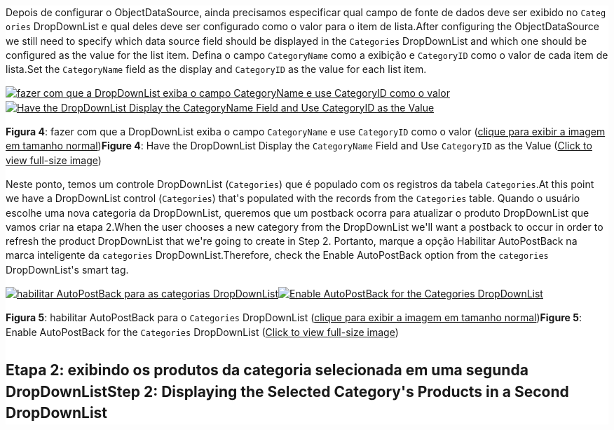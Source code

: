 <span data-ttu-id="62c09-132">Depois de configurar o ObjectDataSource, ainda precisamos especificar qual campo de fonte de dados deve ser exibido no `Categories` DropDownList e qual deles deve ser configurado como o valor para o item de lista.</span><span class="sxs-lookup"><span data-stu-id="62c09-132">After configuring the ObjectDataSource we still need to specify which data source field should be displayed in the `Categories` DropDownList and which one should be configured as the value for the list item.</span></span> <span data-ttu-id="62c09-133">Defina o campo `CategoryName` como a exibição e `CategoryID` como o valor de cada item de lista.</span><span class="sxs-lookup"><span data-stu-id="62c09-133">Set the `CategoryName` field as the display and `CategoryID` as the value for each list item.</span></span>

<span data-ttu-id="62c09-134">[![fazer com que a DropDownList exiba o campo CategoryName e use CategoryID como o valor](master-detail-filtering-with-two-dropdownlists-cs/_static/image11.png)](master-detail-filtering-with-two-dropdownlists-cs/_static/image10.png)</span><span class="sxs-lookup"><span data-stu-id="62c09-134">[![Have the DropDownList Display the CategoryName Field and Use CategoryID as the Value](master-detail-filtering-with-two-dropdownlists-cs/_static/image11.png)](master-detail-filtering-with-two-dropdownlists-cs/_static/image10.png)</span></span>

<span data-ttu-id="62c09-135">**Figura 4**: fazer com que a DropDownList exiba o campo `CategoryName` e use `CategoryID` como o valor ([clique para exibir a imagem em tamanho normal](master-detail-filtering-with-two-dropdownlists-cs/_static/image12.png))</span><span class="sxs-lookup"><span data-stu-id="62c09-135">**Figure 4**: Have the DropDownList Display the `CategoryName` Field and Use `CategoryID` as the Value ([Click to view full-size image](master-detail-filtering-with-two-dropdownlists-cs/_static/image12.png))</span></span>

<span data-ttu-id="62c09-136">Neste ponto, temos um controle DropDownList (`Categories`) que é populado com os registros da tabela `Categories`.</span><span class="sxs-lookup"><span data-stu-id="62c09-136">At this point we have a DropDownList control (`Categories`) that's populated with the records from the `Categories` table.</span></span> <span data-ttu-id="62c09-137">Quando o usuário escolhe uma nova categoria da DropDownList, queremos que um postback ocorra para atualizar o produto DropDownList que vamos criar na etapa 2.</span><span class="sxs-lookup"><span data-stu-id="62c09-137">When the user chooses a new category from the DropDownList we'll want a postback to occur in order to refresh the product DropDownList that we're going to create in Step 2.</span></span> <span data-ttu-id="62c09-138">Portanto, marque a opção Habilitar AutoPostBack na marca inteligente da `categories` DropDownList.</span><span class="sxs-lookup"><span data-stu-id="62c09-138">Therefore, check the Enable AutoPostBack option from the `categories` DropDownList's smart tag.</span></span>

<span data-ttu-id="62c09-139">[![habilitar AutoPostBack para as categorias DropDownList](master-detail-filtering-with-two-dropdownlists-cs/_static/image14.png)](master-detail-filtering-with-two-dropdownlists-cs/_static/image13.png)</span><span class="sxs-lookup"><span data-stu-id="62c09-139">[![Enable AutoPostBack for the Categories DropDownList](master-detail-filtering-with-two-dropdownlists-cs/_static/image14.png)](master-detail-filtering-with-two-dropdownlists-cs/_static/image13.png)</span></span>

<span data-ttu-id="62c09-140">**Figura 5**: habilitar AutoPostBack para o `Categories` DropDownList ([clique para exibir a imagem em tamanho normal](master-detail-filtering-with-two-dropdownlists-cs/_static/image15.png))</span><span class="sxs-lookup"><span data-stu-id="62c09-140">**Figure 5**: Enable AutoPostBack for the `Categories` DropDownList ([Click to view full-size image](master-detail-filtering-with-two-dropdownlists-cs/_static/image15.png))</span></span>

## <a name="step-2-displaying-the-selected-categorys-products-in-a-second-dropdownlist"></a><span data-ttu-id="62c09-141">Etapa 2: exibindo os produtos da categoria selecionada em uma segunda DropDownList</span><span class="sxs-lookup"><span data-stu-id="62c09-141">Step 2: Displaying the Selected Category's Products in a Second DropDownList</span></span>

